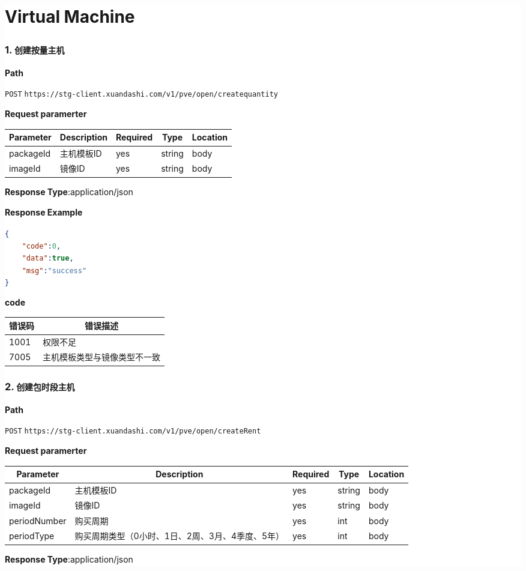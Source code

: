 # Virtual Machine 

### 1. `创建按量主机`

**Path**

`POST`   ``https://stg-client.xuandashi.com/v1/pve/open/createquantity``

**Request paramerter**

| Parameter | Description | Required | Type   | Location |
| --------- | ----------- | -------- | ------ | -------- |
| packageId | 主机模板ID  | yes      | string | body     |
| imageId   | 镜像ID      | yes      | string | body     |

**Response Type**:application/json

**Response Example**

```json
{
    "code":0,
    "data":true,
    "msg":"success"
}
```

**code**

| 错误码 | 错误描述                     |
| ------ | ---------------------------- |
| 1001   | 权限不足                     |
| 7005   | 主机模板类型与镜像类型不一致 |

### 2. `创建包时段主机`

**Path**

`POST`   `https://stg-client.xuandashi.com/v1/pve/open/createRent`

**Request paramerter**

| Parameter    | Description                                      | Required | Type   | Location |
| ------------ | ------------------------------------------------ | -------- | ------ | -------- |
| packageId    | 主机模板ID                                       | yes      | string | body     |
| imageId      | 镜像ID                                           | yes      | string | body     |
| periodNumber | 购买周期                                         | yes      | int    | body     |
| periodType   | 购买周期类型（0小时、1日、2周、3月、4季度、5年） | yes      | int    | body     |

**Response Type**:application/json
